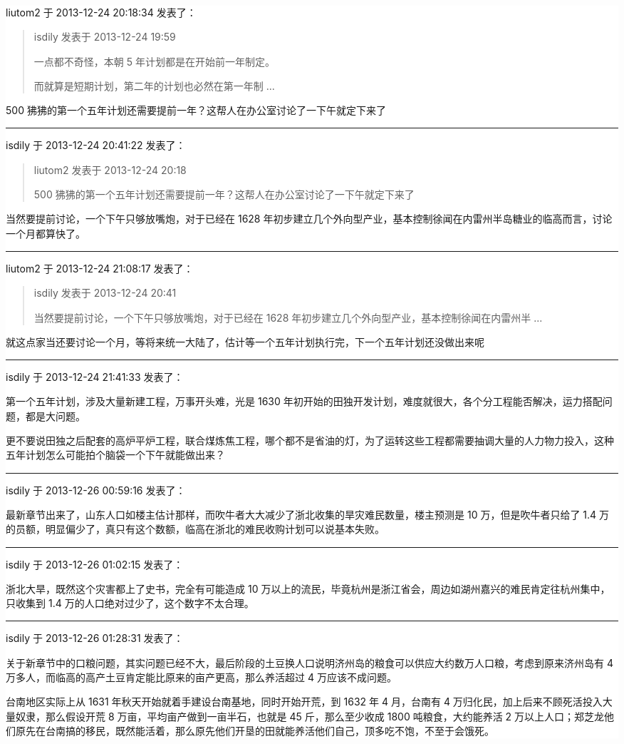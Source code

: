 
liutom2 于 2013-12-24 20:18:34 发表了：

> isdily 发表于 2013-12-24 19:59
>
> 一点都不奇怪，本朝 5 年计划都是在开始前一年制定。
>
> 而就算是短期计划，第二年的计划也必然在第一年制 ...

500 狒狒的第一个五年计划还需要提前一年？这帮人在办公室讨论了一下午就定下来了

---

isdily 于 2013-12-24 20:41:22 发表了：

> liutom2 发表于 2013-12-24 20:18
>
> 500 狒狒的第一个五年计划还需要提前一年？这帮人在办公室讨论了一下午就定下来了

当然要提前讨论，一个下午只够放嘴炮，对于已经在 1628 年初步建立几个外向型产业，基本控制徐闻在内雷州半岛糖业的临高而言，讨论一个月都算快了。

---

liutom2 于 2013-12-24 21:08:17 发表了：

> isdily 发表于 2013-12-24 20:41
>
> 当然要提前讨论，一个下午只够放嘴炮，对于已经在 1628 年初步建立几个外向型产业，基本控制徐闻在内雷州半 ...

就这点家当还要讨论一个月，等将来统一大陆了，估计等一个五年计划执行完，下一个五年计划还没做出来呢

---

isdily 于 2013-12-24 21:41:33 发表了：

第一个五年计划，涉及大量新建工程，万事开头难，光是 1630 年初开始的田独开发计划，难度就很大，各个分工程能否解决，运力搭配问题，都是大问题。

更不要说田独之后配套的高炉平炉工程，联合煤炼焦工程，哪个都不是省油的灯，为了运转这些工程都需要抽调大量的人力物力投入，这种五年计划怎么可能拍个脑袋一个下午就能做出来？

---

isdily 于 2013-12-26 00:59:16 发表了：

最新章节出来了，山东人口如楼主估计那样，而吹牛者大大减少了浙北收集的旱灾难民数量，楼主预测是 10 万，但是吹牛者只给了 1.4 万的员额，明显偏少了，真只有这个数额，临高在浙北的难民收购计划可以说基本失败。

---

isdily 于 2013-12-26 01:02:15 发表了：

浙北大旱，既然这个灾害都上了史书，完全有可能造成 10 万以上的流民，毕竟杭州是浙江省会，周边如湖州嘉兴的难民肯定往杭州集中，只收集到 1.4 万的人口绝对过少了，这个数字不太合理。

---

isdily 于 2013-12-26 01:28:31 发表了：

关于新章节中的口粮问题，其实问题已经不大，最后阶段的土豆换人口说明济州岛的粮食可以供应大约数万人口粮，考虑到原来济州岛有 4 万多人，而临高的高产土豆肯定能比原来的亩产更高，那么养活超过 4 万应该不成问题。

台南地区实际上从 1631 年秋天开始就着手建设台南基地，同时开始开荒，到 1632 年 4 月，台南有 4 万归化民，加上后来不顾死活投入大量奴隶，那么假设开荒 8 万亩，平均亩产做到一亩半石，也就是 45 斤，那么至少收成 1800 吨粮食，大约能养活 2 万以上人口；郑芝龙他们原先在台南搞的移民，既然能活着，那么原先他们开垦的田就能养活他们自己，顶多吃不饱，不至于会饿死。
